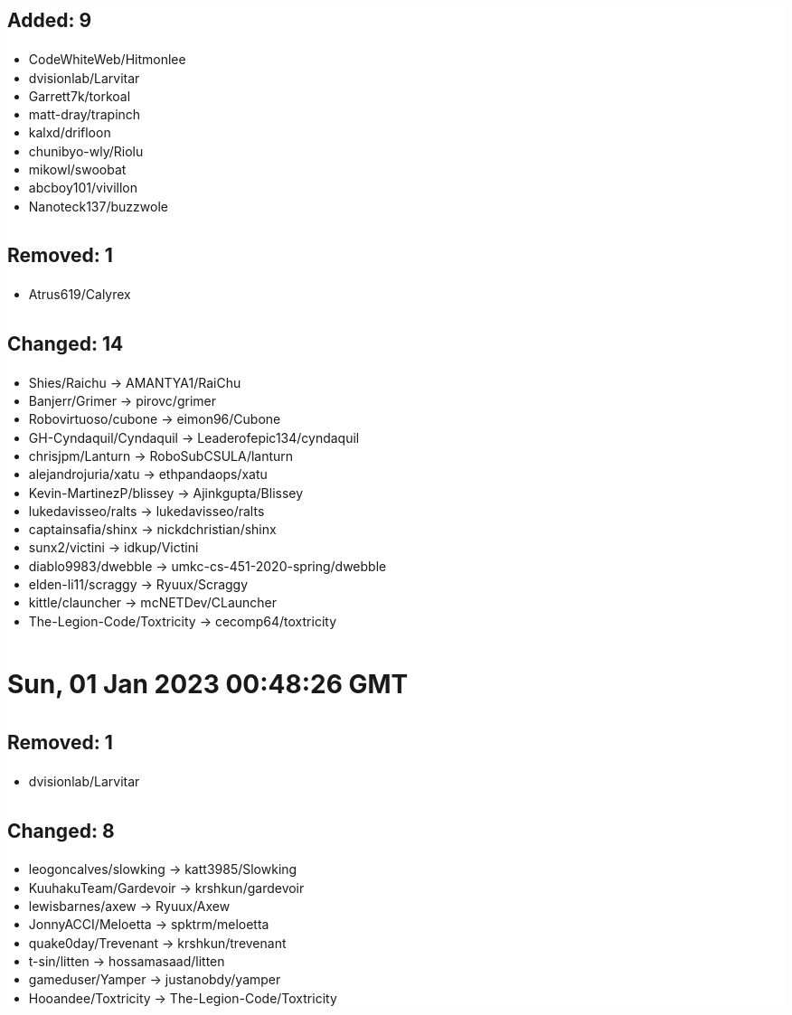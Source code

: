 ## Added: 9

- CodeWhiteWeb/Hitmonlee
- dvisionlab/Larvitar
- Garrett7k/torkoal
- matt-dray/trapinch
- kalxd/drifloon
- chunibyo-wly/Riolu
- mikowl/swoobat
- abcboy101/vivillon
- Nanoteck137/buzzwole

## Removed: 1

- Atrus619/Calyrex

## Changed: 14

- Shies/Raichu → AMANTYA1/RaiChu
- Banjerr/Grimer → pirovc/grimer
- Robovirtuoso/cubone → eimon96/Cubone
- GH-Cyndaquil/Cyndaquil → Leaderofepic134/cyndaquil
- chrisjpm/Lanturn → RoboSubCSULA/lanturn
- alejandrojuria/xatu → ethpandaops/xatu
- Kevin-MartinezP/blissey → Ajinkgupta/Blissey
- lukedavisseo/ralts → lukedavisseo/ralts
- captainsafia/shinx → nickdchristian/shinx
- sunx2/victini → idkup/Victini
- diablo9983/dwebble → umkc-cs-451-2020-spring/dwebble
- elden-li11/scraggy → Ryuux/Scraggy
- kittle/clauncher → mcNETDev/CLauncher
- The-Legion-Code/Toxtricity → cecomp64/toxtricity

# Sun, 01 Jan 2023 00:48:26 GMT

## Removed: 1

- dvisionlab/Larvitar

## Changed: 8

- leogoncalves/slowking → katt3985/Slowking
- KuuhakuTeam/Gardevoir → krshkun/gardevoir
- lewisbarnes/axew → Ryuux/Axew
- JonnyACCI/Meloetta → spktrm/meloetta
- quake0day/Trevenant → krshkun/trevenant
- t-sin/litten → hossamasaad/litten
- gameduser/Yamper → justanobdy/yamper
- Hooandee/Toxtricity → The-Legion-Code/Toxtricity
